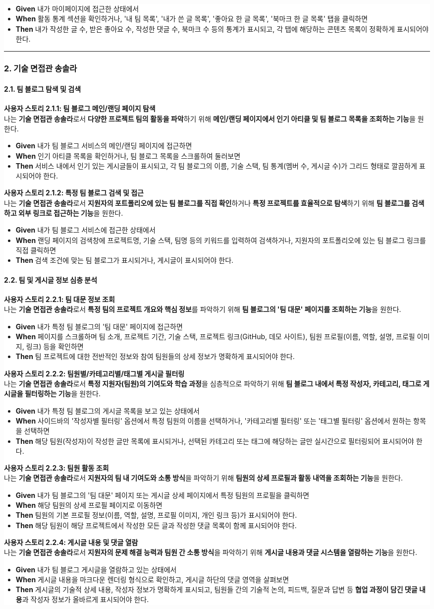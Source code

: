 * **Given** 내가 마이페이지에 접근한 상태에서
* **When** 활동 통계 섹션을 확인하거나, '내 팀 목록', '내가 쓴 글 목록', '좋아요 한 글 목록', '북마크 한 글 목록' 탭을 클릭하면
* **Then** 내가 작성한 글 수, 받은 좋아요 수, 작성한 댓글 수, 북마크 수 등의 통계가 표시되고, 각 탭에 해당하는 콘텐츠 목록이 정확하게 표시되어야 한다.

---

### <a id="2-기술-면접관-송솔라"></a>2. 기술 면접관 송솔라

#### <a id="21-팀-블로그-탐색-및-검색"></a>2.1. 팀 블로그 탐색 및 검색

**<a id="사용자-스토리-211-팀-블로그-메인랜딩-페이지-탐색"></a>사용자 스토리 2.1.1: 팀 블로그 메인/랜딩 페이지 탐색**<br>나는 **기술 면접관 송솔라**로서 **다양한 프로젝트 팀의 활동을 파악**하기 위해 **메인/랜딩 페이지에서 인기 아티클 및 팀 블로그 목록을 조회하는 기능**을 원한다.

* **Given** 내가 팀 블로그 서비스의 메인/랜딩 페이지에 접근하면
* **When** 인기 아티클 목록을 확인하거나, 팀 블로그 목록을 스크롤하여 둘러보면
* **Then** 서비스 내에서 인기 있는 게시글들이 표시되고, 각 팀 블로그의 이름, 기술 스택, 팀 통계(멤버 수, 게시글 수)가 그리드 형태로 깔끔하게 표시되어야 한다.

**<a id="사용자-스토리-212-특정-팀-블로그-검색-및-접근"></a>사용자 스토리 2.1.2: 특정 팀 블로그 검색 및 접근**<br>나는 **기술 면접관 송솔라**로서 **지원자의 포트폴리오에 있는 팀 블로그를 직접 확인**하거나 **특정 프로젝트를 효율적으로 탐색**하기 위해 **팀 블로그를 검색하고 외부 링크로 접근하는 기능**을 원한다.

* **Given** 내가 팀 블로그 서비스에 접근한 상태에서
* **When** 랜딩 페이지의 검색창에 프로젝트명, 기술 스택, 팀명 등의 키워드를 입력하여 검색하거나, 지원자의 포트폴리오에 있는 팀 블로그 링크를 직접 클릭하면
* **Then** 검색 조건에 맞는 팀 블로그가 표시되거나, 게시글이 표시되어야 한다.

#### <a id="22-팀-및-게시글-정보-심층-분석"></a>2.2. 팀 및 게시글 정보 심층 분석

**<a id="사용자-스토리-221-팀-대문-정보-조회"></a>사용자 스토리 2.2.1: 팀 대문 정보 조회**<br>나는 **기술 면접관 송솔라**로서 **특정 팀의 프로젝트 개요와 핵심 정보**를 파악하기 위해 **팀 블로그의 '팀 대문' 페이지를 조회하는 기능**을 원한다.

* **Given** 내가 특정 팀 블로그의 '팀 대문' 페이지에 접근하면
* **When** 페이지를 스크롤하며 팀 소개, 프로젝트 기간, 기술 스택, 프로젝트 링크(GitHub, 데모 사이트), 팀원 프로필(이름, 역할, 설명, 프로필 이미지, 링크) 등을 확인하면
* **Then** 팀 프로젝트에 대한 전반적인 정보와 참여 팀원들의 상세 정보가 명확하게 표시되어야 한다.

**<a id="사용자-스토리-222-팀원별카테고리별태그별-게시글-필터링"></a>사용자 스토리 2.2.2: 팀원별/카테고리별/태그별 게시글 필터링**<br>나는 **기술 면접관 송솔라**로서 **특정 지원자(팀원)의 기여도와 학습 과정**을 심층적으로 파악하기 위해 **팀 블로그 내에서 특정 작성자, 카테고리, 태그로 게시글을 필터링하는 기능**을 원한다.

* **Given** 내가 특정 팀 블로그의 게시글 목록을 보고 있는 상태에서
* **When** 사이드바의 '작성자별 필터링' 옵션에서 특정 팀원의 이름을 선택하거나, '카테고리별 필터링' 또는 '태그별 필터링' 옵션에서 원하는 항목을 선택하면
* **Then** 해당 팀원(작성자)이 작성한 글만 목록에 표시되거나, 선택된 카테고리 또는 태그에 해당하는 글만 실시간으로 필터링되어 표시되어야 한다.

**<a id="사용자-스토리-223-팀원-활동-조회"></a>사용자 스토리 2.2.3: 팀원 활동 조회**<br>나는 **기술 면접관 송솔라**로서 **지원자의 팀 내 기여도와 소통 방식**을 파악하기 위해 **팀원의 상세 프로필과 활동 내역을 조회하는 기능**을 원한다.

* **Given** 내가 팀 블로그의 '팀 대문' 페이지 또는 게시글 상세 페이지에서 특정 팀원의 프로필을 클릭하면
* **When** 해당 팀원의 상세 프로필 페이지로 이동하면
* **Then** 팀원의 기본 프로필 정보(이름, 역할, 설명, 프로필 이미지, 개인 링크 등)가 표시되어야 한다.
* **Then** 해당 팀원이 해당 프로젝트에서 작성한 모든 글과 작성한 댓글 목록이 함께 표시되어야 한다.

**<a id="사용자-스토리-224-게시글-내용-및-댓글-열람"></a>사용자 스토리 2.2.4: 게시글 내용 및 댓글 열람**<br>나는 **기술 면접관 송솔라**로서 **지원자의 문제 해결 능력과 팀원 간 소통 방식**을 파악하기 위해 **게시글 내용과 댓글 시스템을 열람하는 기능**을 원한다.

* **Given** 내가 팀 블로그 게시글을 열람하고 있는 상태에서
* **When** 게시글 내용을 마크다운 렌더링 형식으로 확인하고, 게시글 하단의 댓글 영역을 살펴보면
* **Then** 게시글의 기술적 상세 내용, 작성자 정보가 명확하게 표시되고, 팀원들 간의 기술적 논의, 피드백, 질문과 답변 등 **협업 과정이 담긴 댓글 내용**과 작성자 정보가 올바르게 표시되어야 한다.
